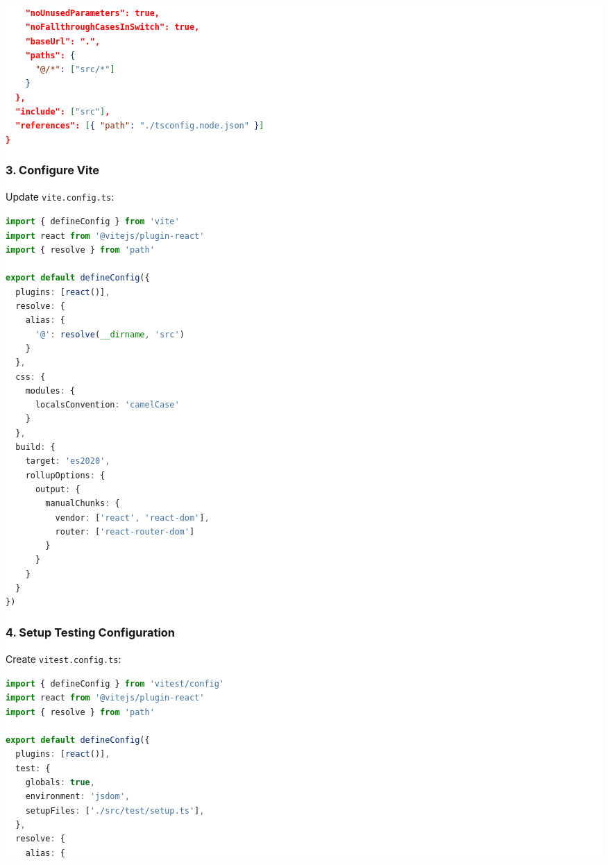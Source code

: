 ```json
    "noUnusedParameters": true,
    "noFallthroughCasesInSwitch": true,
    "baseUrl": ".",
    "paths": {
      "@/*": ["src/*"]
    }
  },
  "include": ["src"],
  "references": [{ "path": "./tsconfig.node.json" }]
}
```

### 3. Configure Vite

Update `vite.config.ts`:

```typescript
import { defineConfig } from 'vite'
import react from '@vitejs/plugin-react'
import { resolve } from 'path'

export default defineConfig({
  plugins: [react()],
  resolve: {
    alias: {
      '@': resolve(__dirname, 'src')
    }
  },
  css: {
    modules: {
      localsConvention: 'camelCase'
    }
  },
  build: {
    target: 'es2020',
    rollupOptions: {
      output: {
        manualChunks: {
          vendor: ['react', 'react-dom'],
          router: ['react-router-dom']
        }
      }
    }
  }
})
```

### 4. Setup Testing Configuration

Create `vitest.config.ts`:

```typescript
import { defineConfig } from 'vitest/config'
import react from '@vitejs/plugin-react'
import { resolve } from 'path'

export default defineConfig({
  plugins: [react()],
  test: {
    globals: true,
    environment: 'jsdom',
    setupFiles: ['./src/test/setup.ts'],
  },
  resolve: {
    alias: {
```